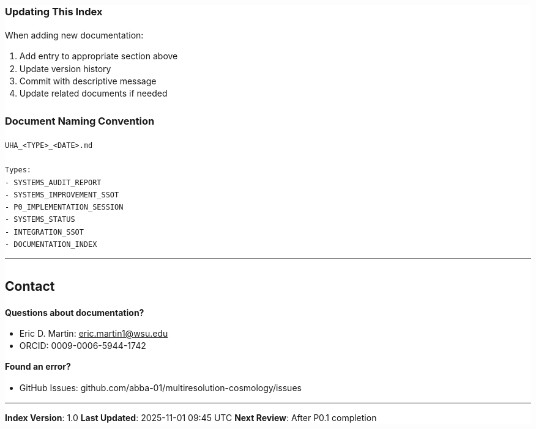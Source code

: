 ### Updating This Index
When adding new documentation:
1. Add entry to appropriate section above
2. Update version history
3. Commit with descriptive message
4. Update related documents if needed

### Document Naming Convention
```
UHA_<TYPE>_<DATE>.md

Types:
- SYSTEMS_AUDIT_REPORT
- SYSTEMS_IMPROVEMENT_SSOT
- P0_IMPLEMENTATION_SESSION
- SYSTEMS_STATUS
- INTEGRATION_SSOT
- DOCUMENTATION_INDEX
```

---

## Contact

**Questions about documentation?**
- Eric D. Martin: eric.martin1@wsu.edu
- ORCID: 0009-0006-5944-1742

**Found an error?**
- GitHub Issues: github.com/abba-01/multiresolution-cosmology/issues

---

**Index Version**: 1.0
**Last Updated**: 2025-11-01 09:45 UTC
**Next Review**: After P0.1 completion
